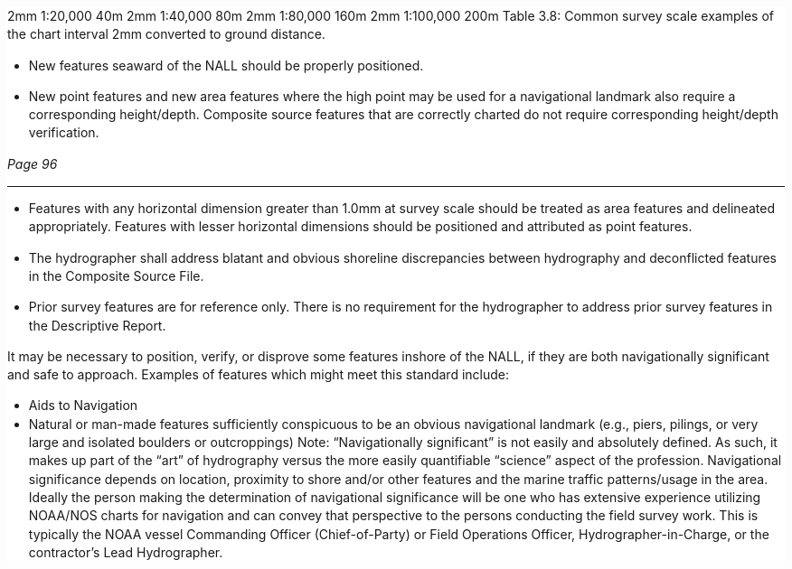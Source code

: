 2mm
1:20,000
40m
2mm
1:40,000
80m
2mm
1:80,000
160m
2mm
1:100,000
200m
Table 3.8: Common survey scale examples of the chart interval 2mm converted to ground distance.

* New features seaward of the NALL should be properly positioned.

* New point features and new area features where the high point may be used for a navigational landmark also
require a corresponding height/depth. Composite source features that are correctly charted do not require
corresponding height/depth verification.

*Page 96*

------------------------------------------------------------------------------------------------------------------------

* Features with any horizontal dimension greater than 1.0mm at survey scale should be treated as area features
and delineated appropriately. Features with lesser horizontal dimensions should be positioned and attributed
as point features.

* The hydrographer shall address blatant and obvious shoreline discrepancies between hydrography and
deconflicted features in the Composite Source File.

* Prior survey features are for reference only. There is no requirement for the hydrographer to address prior
survey features in the Descriptive Report.

It may be necessary to position, verify, or disprove some features inshore of the NALL, if they are both
navigationally significant and safe to approach. Examples of features which might meet this standard include:
* Aids to Navigation
* Natural or man-made features sufficiently conspicuous to be an obvious navigational landmark (e.g., piers,
pilings, or very large and isolated boulders or outcroppings)
Note: “Navigationally significant” is not easily and absolutely defined. As such, it makes up part of the “art” of
hydrography versus the more easily quantifiable “science” aspect of the profession. Navigational significance
depends on location, proximity to shore and/or other features and the marine traffic patterns/usage in the area.
Ideally the person making the determination of navigational significance will be one who has extensive experience
utilizing NOAA/NOS charts for navigation and can convey that perspective to the persons conducting the field
survey work. This is typically the NOAA vessel Commanding Officer (Chief-of-Party) or Field Operations Officer,
Hydrographer-in-Charge, or the contractor’s Lead Hydrographer.
